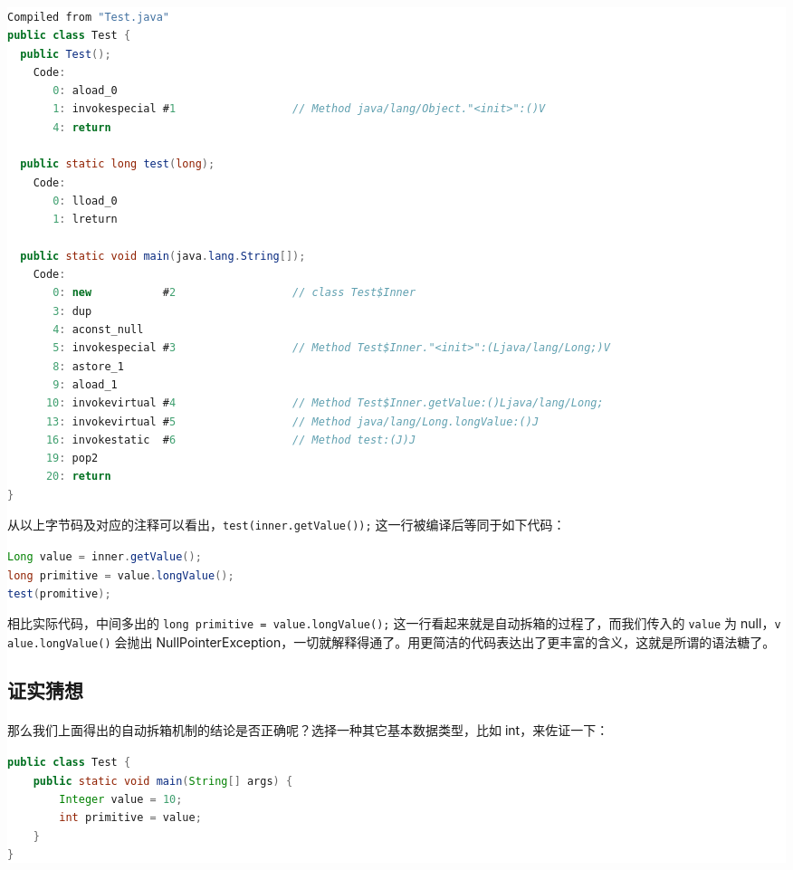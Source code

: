 ```java
Compiled from "Test.java"
public class Test {
  public Test();
    Code:
       0: aload_0
       1: invokespecial #1                  // Method java/lang/Object."<init>":()V
       4: return

  public static long test(long);
    Code:
       0: lload_0
       1: lreturn

  public static void main(java.lang.String[]);
    Code:
       0: new           #2                  // class Test$Inner
       3: dup
       4: aconst_null
       5: invokespecial #3                  // Method Test$Inner."<init>":(Ljava/lang/Long;)V
       8: astore_1
       9: aload_1
      10: invokevirtual #4                  // Method Test$Inner.getValue:()Ljava/lang/Long;
      13: invokevirtual #5                  // Method java/lang/Long.longValue:()J
      16: invokestatic  #6                  // Method test:(J)J
      19: pop2
      20: return
}
```

从以上字节码及对应的注释可以看出，`test(inner.getValue());` 这一行被编译后等同于如下代码：

```java
Long value = inner.getValue();
long primitive = value.longValue();
test(promitive);
```

相比实际代码，中间多出的 `long primitive = value.longValue();` 这一行看起来就是自动拆箱的过程了，而我们传入的 `value` 为 null，`value.longValue()` 会抛出 NullPointerException，一切就解释得通了。用更简洁的代码表达出了更丰富的含义，这就是所谓的语法糖了。

## 证实猜想

那么我们上面得出的自动拆箱机制的结论是否正确呢？选择一种其它基本数据类型，比如 int，来佐证一下：

```java
public class Test {
    public static void main(String[] args) {
        Integer value = 10;
        int primitive = value;
    }
}
```
